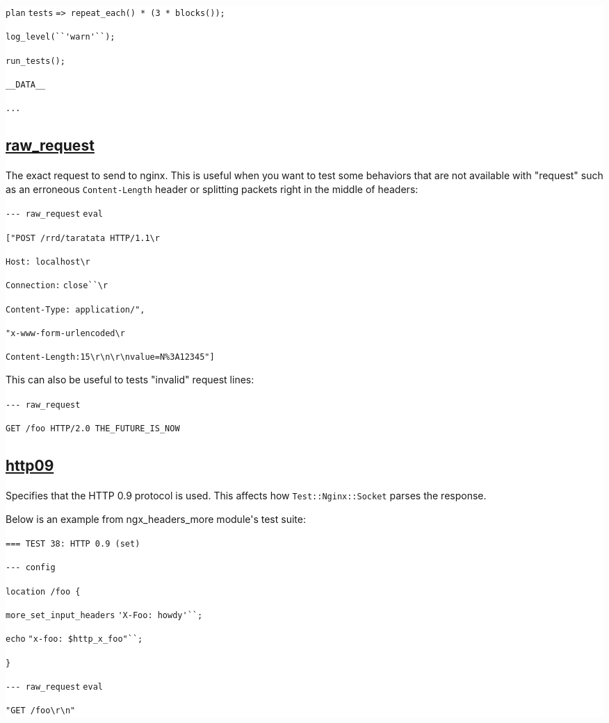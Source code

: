 `plan` `tests` `=> repeat_each() * (3 * blocks());`

`log_level(``'warn'``);`

`run_tests();`

`__DATA__`

`...`

## [raw_request](https://metacpan.org/pod/Test::Nginx::Socket#raw_request)

The exact request to send to nginx. This is useful when you want to test some behaviors that are not available with "request" such as an erroneous `Content-Length` header or splitting packets right in the middle of headers:

`--- raw_request` `eval`

`["POST /rrd/taratata HTTP/1.1\r`

`Host: localhost\r`

`Connection:` `close``\r`

`Content-Type: application/",`

`"x-www-form-urlencoded\r`

`Content-Length:15\r\n\r\nvalue=N%3A12345"]`

This can also be useful to tests "invalid" request lines:

`--- raw_request`

`GET /foo HTTP/2.0 THE_FUTURE_IS_NOW`

## [http09](https://metacpan.org/pod/Test::Nginx::Socket#http09)

Specifies that the HTTP 0.9 protocol is used. This affects how `Test::Nginx::Socket` parses the response.

Below is an example from ngx_headers_more module's test suite:

`=== TEST 38: HTTP 0.9 (set)`

`--- config`

 `location /foo {`

 `more_set_input_headers` `'X-Foo: howdy'``;`

 `echo` `"x-foo: $http_x_foo"``;`

 `}`

`--- raw_request` `eval`

`"GET /foo\r\n"`
